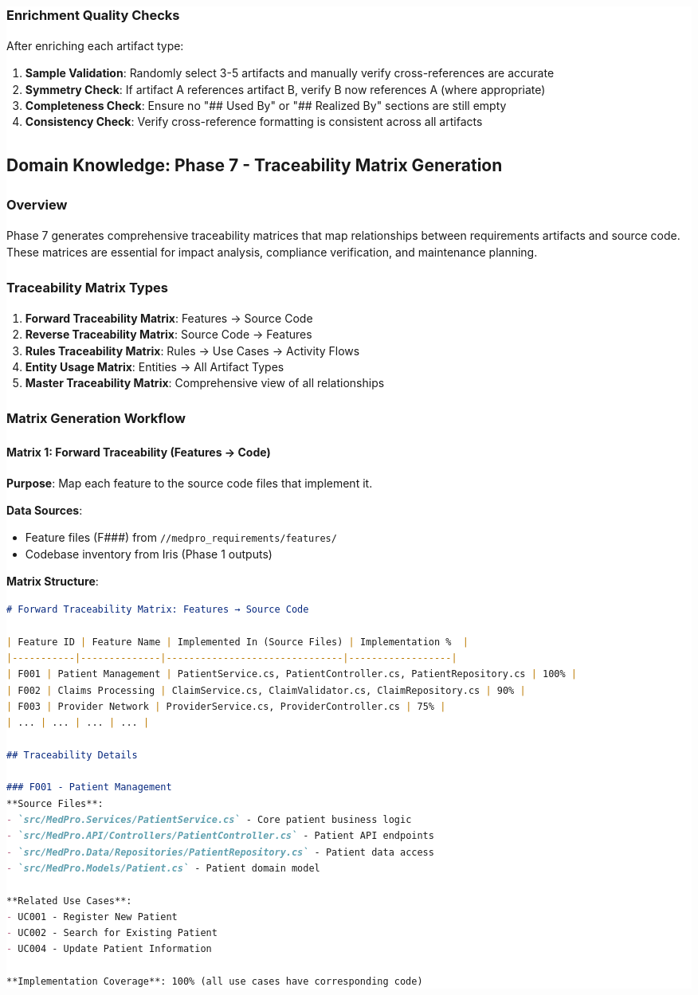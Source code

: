 ### Enrichment Quality Checks

After enriching each artifact type:

1. **Sample Validation**: Randomly select 3-5 artifacts and manually verify cross-references are accurate
2. **Symmetry Check**: If artifact A references artifact B, verify B now references A (where appropriate)
3. **Completeness Check**: Ensure no "## Used By" or "## Realized By" sections are still empty
4. **Consistency Check**: Verify cross-reference formatting is consistent across all artifacts

## Domain Knowledge: Phase 7 - Traceability Matrix Generation

### Overview

Phase 7 generates comprehensive traceability matrices that map relationships between requirements artifacts and source code. These matrices are essential for impact analysis, compliance verification, and maintenance planning.

### Traceability Matrix Types

1. **Forward Traceability Matrix**: Features → Source Code
2. **Reverse Traceability Matrix**: Source Code → Features
3. **Rules Traceability Matrix**: Rules → Use Cases → Activity Flows
4. **Entity Usage Matrix**: Entities → All Artifact Types
5. **Master Traceability Matrix**: Comprehensive view of all relationships

### Matrix Generation Workflow

#### Matrix 1: Forward Traceability (Features → Code)

**Purpose**: Map each feature to the source code files that implement it.

**Data Sources**:
- Feature files (F###) from `//medpro_requirements/features/`
- Codebase inventory from Iris (Phase 1 outputs)

**Matrix Structure**:
```markdown
# Forward Traceability Matrix: Features → Source Code

| Feature ID | Feature Name | Implemented In (Source Files) | Implementation %  |
|-----------|--------------|-------------------------------|------------------|
| F001 | Patient Management | PatientService.cs, PatientController.cs, PatientRepository.cs | 100% |
| F002 | Claims Processing | ClaimService.cs, ClaimValidator.cs, ClaimRepository.cs | 90% |
| F003 | Provider Network | ProviderService.cs, ProviderController.cs | 75% |
| ... | ... | ... | ... |

## Traceability Details

### F001 - Patient Management
**Source Files**:
- `src/MedPro.Services/PatientService.cs` - Core patient business logic
- `src/MedPro.API/Controllers/PatientController.cs` - Patient API endpoints
- `src/MedPro.Data/Repositories/PatientRepository.cs` - Patient data access
- `src/MedPro.Models/Patient.cs` - Patient domain model

**Related Use Cases**:
- UC001 - Register New Patient
- UC002 - Search for Existing Patient
- UC004 - Update Patient Information

**Implementation Coverage**: 100% (all use cases have corresponding code)
```